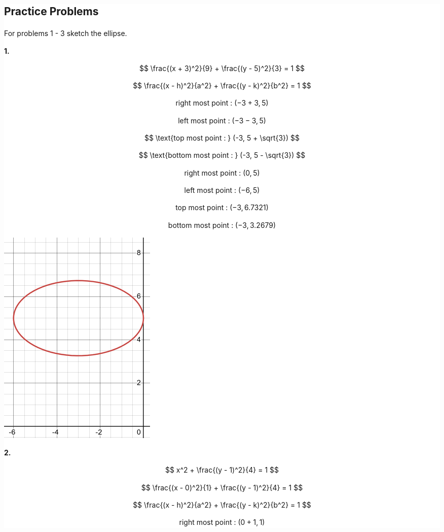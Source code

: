 ## Practice Problems

For problems 1 - 3 sketch the ellipse.

**1.**

$$ \frac{(x + 3)^2}{9} + \frac{(y - 5)^2}{3} = 1 $$

$$ \frac{(x - h)^2}{a^2} + \frac{(y - k)^2}{b^2} = 1 $$

$$ \text{right most point : } (-3 + 3, 5) $$

$$ \text{left most point : } (-3 - 3, 5) $$

$$ \text{top most point : } (-3, 5 + \sqrt{3}) $$

$$ \text{bottom most point : } (-3, 5 - \sqrt{3}) $$

$$ \text{right most point : } (0, 5) $$

$$ \text{left most point : } (-6, 5) $$

$$ \text{top most point : } (-3, 6.7321) $$

$$ \text{bottom most point : } (-3, 3.2679) $$

![Chapter 4.3 Image 4](./4.3_4.png)

**2.**

$$ x^2 + \frac{(y - 1)^2}{4} = 1 $$

$$ \frac{(x - 0)^2}{1} + \frac{(y - 1)^2}{4} = 1 $$

$$ \frac{(x - h)^2}{a^2} + \frac{(y - k)^2}{b^2} = 1 $$

$$ \text{right most point : } (0 + 1, 1) $$
